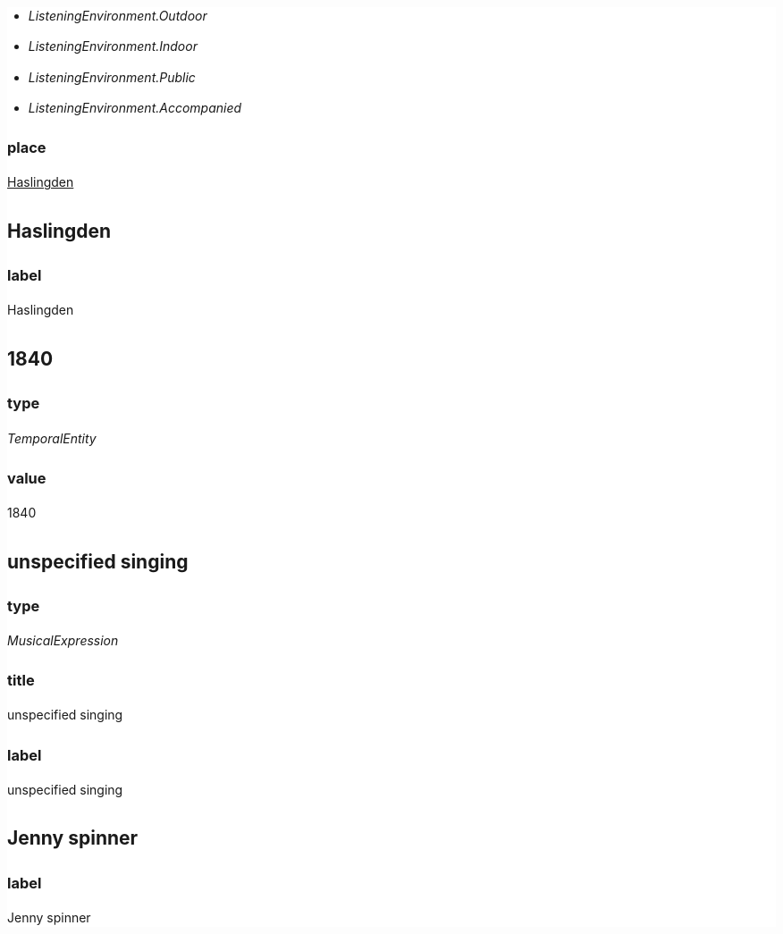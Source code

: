  - *ListeningEnvironment.Outdoor*

 - *ListeningEnvironment.Indoor*

 - *ListeningEnvironment.Public*

 - *ListeningEnvironment.Accompanied*

### place


[Haslingden](#Haslingden)

## Haslingden

### label


Haslingden

## 1840

### type


*TemporalEntity*

### value


1840

## unspecified singing

### type


*MusicalExpression*

### title


unspecified singing

### label


unspecified singing

## Jenny spinner

### label


Jenny spinner
